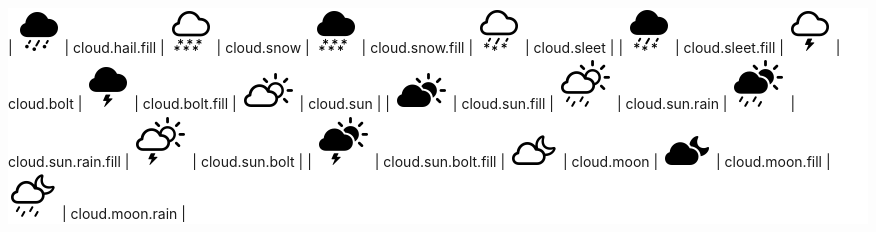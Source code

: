 | <img alt='cloud.hail.fill' src='Surge/Panel/SF-Symbols-Online/glyphs/cloud.hail.fill.png'> | cloud.hail.fill | <img alt='cloud.snow' src='Surge/Panel/SF-Symbols-Online/glyphs/cloud.snow.png'> | cloud.snow | <img alt='cloud.snow.fill' src='Surge/Panel/SF-Symbols-Online/glyphs/cloud.snow.fill.png'> | cloud.snow.fill | <img alt='cloud.sleet' src='Surge/Panel/SF-Symbols-Online/glyphs/cloud.sleet.png'> | cloud.sleet |
| <img alt='cloud.sleet.fill' src='Surge/Panel/SF-Symbols-Online/glyphs/cloud.sleet.fill.png'> | cloud.sleet.fill | <img alt='cloud.bolt' src='Surge/Panel/SF-Symbols-Online/glyphs/cloud.bolt.png'> | cloud.bolt | <img alt='cloud.bolt.fill' src='Surge/Panel/SF-Symbols-Online/glyphs/cloud.bolt.fill.png'> | cloud.bolt.fill | <img alt='cloud.sun' src='Surge/Panel/SF-Symbols-Online/glyphs/cloud.sun.png'> | cloud.sun |
| <img alt='cloud.sun.fill' src='Surge/Panel/SF-Symbols-Online/glyphs/cloud.sun.fill.png'> | cloud.sun.fill | <img alt='cloud.sun.rain' src='Surge/Panel/SF-Symbols-Online/glyphs/cloud.sun.rain.png'> | cloud.sun.rain | <img alt='cloud.sun.rain.fill' src='Surge/Panel/SF-Symbols-Online/glyphs/cloud.sun.rain.fill.png'> | cloud.sun.rain.fill | <img alt='cloud.sun.bolt' src='Surge/Panel/SF-Symbols-Online/glyphs/cloud.sun.bolt.png'> | cloud.sun.bolt |
| <img alt='cloud.sun.bolt.fill' src='Surge/Panel/SF-Symbols-Online/glyphs/cloud.sun.bolt.fill.png'> | cloud.sun.bolt.fill | <img alt='cloud.moon' src='Surge/Panel/SF-Symbols-Online/glyphs/cloud.moon.png'> | cloud.moon | <img alt='cloud.moon.fill' src='Surge/Panel/SF-Symbols-Online/glyphs/cloud.moon.fill.png'> | cloud.moon.fill | <img alt='cloud.moon.rain' src='Surge/Panel/SF-Symbols-Online/glyphs/cloud.moon.rain.png'> | cloud.moon.rain |